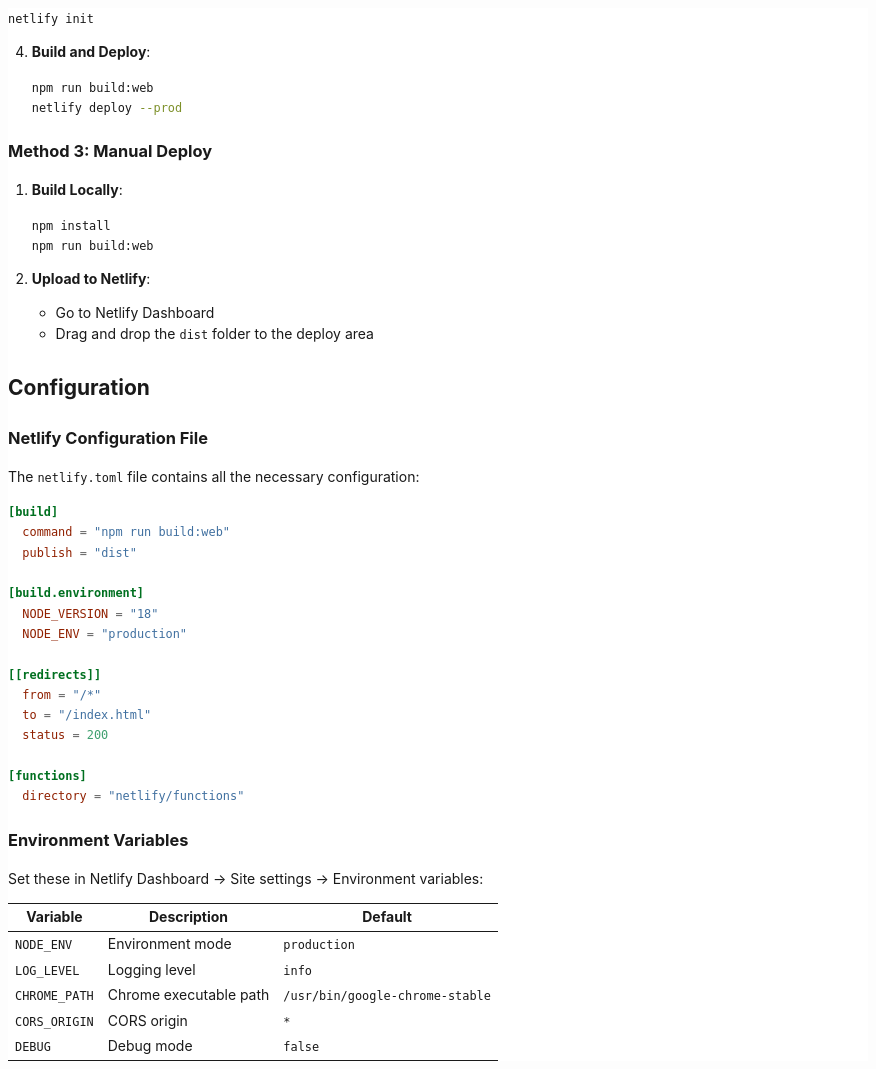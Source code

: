    ```bash
   netlify init
   ```

4. **Build and Deploy**:
   ```bash
   npm run build:web
   netlify deploy --prod
   ```

### Method 3: Manual Deploy

1. **Build Locally**:

   ```bash
   npm install
   npm run build:web
   ```

2. **Upload to Netlify**:
   - Go to Netlify Dashboard
   - Drag and drop the `dist` folder to the deploy area

## Configuration

### Netlify Configuration File

The `netlify.toml` file contains all the necessary configuration:

```toml
[build]
  command = "npm run build:web"
  publish = "dist"

[build.environment]
  NODE_VERSION = "18"
  NODE_ENV = "production"

[[redirects]]
  from = "/*"
  to = "/index.html"
  status = 200

[functions]
  directory = "netlify/functions"
```

### Environment Variables

Set these in Netlify Dashboard → Site settings → Environment variables:

| Variable      | Description            | Default                         |
| ------------- | ---------------------- | ------------------------------- |
| `NODE_ENV`    | Environment mode       | `production`                    |
| `LOG_LEVEL`   | Logging level          | `info`                          |
| `CHROME_PATH` | Chrome executable path | `/usr/bin/google-chrome-stable` |
| `CORS_ORIGIN` | CORS origin            | `*`                             |
| `DEBUG`       | Debug mode             | `false`                         |

